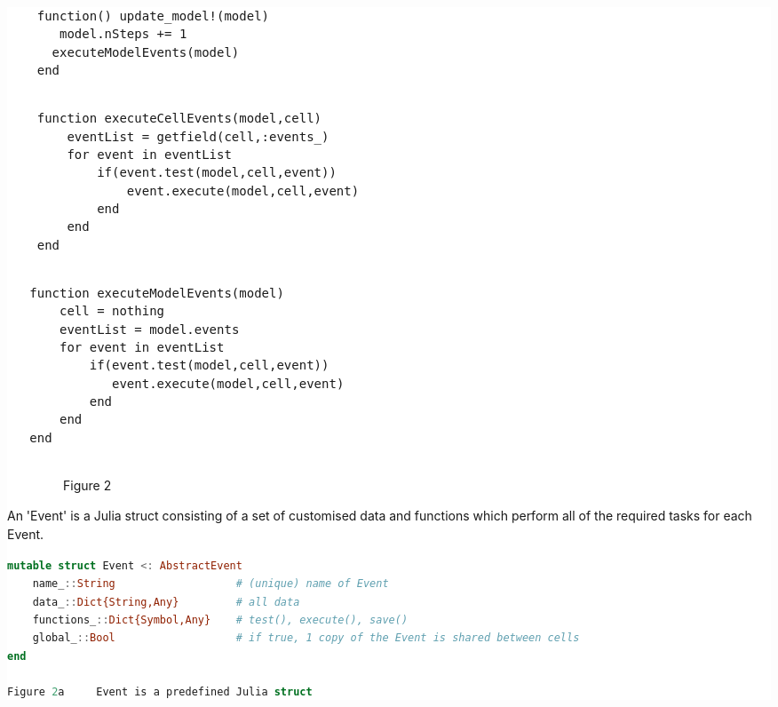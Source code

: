    <td>
   <pre lang="julia">
    function() update_model!(model)
       model.nSteps += 1
      executeModelEvents(model)                         
    end
    </pre>                          
   </td>
  </tr>

  <tr>
  <td>
    <pre lang="julia">
    function executeCellEvents(model,cell)
        eventList = getfield(cell,:events_)
        for event in eventList
            if(event.test(model,cell,event))
                event.execute(model,cell,event)
            end
        end
    end
    </pre>
  </td>
  <td>
  <pre lang="julia">
   function executeModelEvents(model)
       cell = nothing
       eventList = model.events
       for event in eventList
           if(event.test(model,cell,event))
              event.execute(model,cell,event)
           end
       end
   end
  </pre>
  </td>
  </tr>
</table>


&nbsp;&nbsp;&nbsp;&nbsp;&nbsp;&nbsp;&nbsp;&nbsp;&nbsp;&nbsp;&nbsp;&nbsp;&nbsp;&nbsp;&nbsp;&nbsp;Figure 2

An 'Event' is a Julia struct consisting of a set of customised data and functions which
perform all of the required tasks for each Event.

```julia
mutable struct Event <: AbstractEvent
    name_::String                   # (unique) name of Event
    data_::Dict{String,Any}         # all data
    functions_::Dict{Symbol,Any}    # test(), execute(), save()
    global_::Bool                   # if true, 1 copy of the Event is shared between cells
end                                                     

Figure 2a     Event is a predefined Julia struct
```
